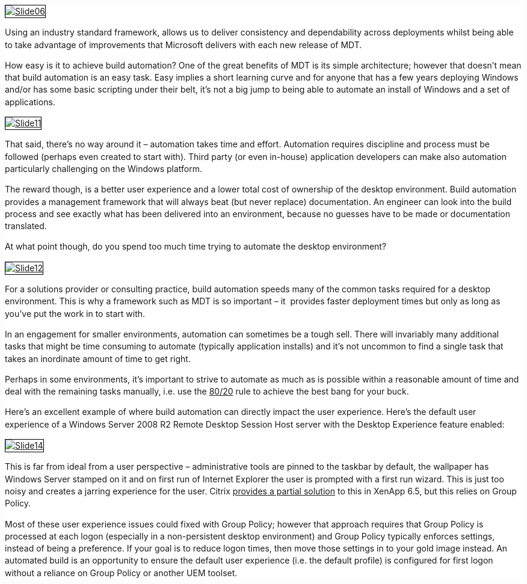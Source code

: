 [<img class="alignnone size-full wp-image-3327" style="border: 1px solid black;" alt="Slide06" src="http://stealthpuppy.com/wp-content/uploads/2013/05/Slide06.png" width="720" height="405" srcset="http://192.168.0.89/wp-content/uploads/2013/05/Slide06.png 720w, http://192.168.0.89/wp-content/uploads/2013/05/Slide06-150x84.png 150w, http://192.168.0.89/wp-content/uploads/2013/05/Slide06-300x168.png 300w, http://192.168.0.89/wp-content/uploads/2013/05/Slide06-624x351.png 624w" sizes="(max-width: 720px) 100vw, 720px" />](http://stealthpuppy.com/wp-content/uploads/2013/05/Slide06.png)

Using an industry standard framework, allows us to deliver consistency and dependability across deployments whilst being able to take advantage of improvements that Microsoft delivers with each new release of MDT.

How easy is it to achieve build automation? One of the great benefits of MDT is its simple architecture; however that doesn&#8217;t mean that build automation is an easy task. Easy implies a short learning curve and for anyone that has a few years deploying Windows and/or has some basic scripting under their belt, it&#8217;s not a big jump to being able to automate an install of Windows and a set of applications.

[<img class="alignnone size-full wp-image-3328" style="border: 1px solid black;" alt="Slide11" src="http://stealthpuppy.com/wp-content/uploads/2013/05/Slide11.png" width="720" height="405" srcset="http://192.168.0.89/wp-content/uploads/2013/05/Slide11.png 720w, http://192.168.0.89/wp-content/uploads/2013/05/Slide11-150x84.png 150w, http://192.168.0.89/wp-content/uploads/2013/05/Slide11-300x168.png 300w, http://192.168.0.89/wp-content/uploads/2013/05/Slide11-624x351.png 624w" sizes="(max-width: 720px) 100vw, 720px" />](http://stealthpuppy.com/wp-content/uploads/2013/05/Slide11.png)

That said, there&#8217;s no way around it &#8211; automation takes time and effort. Automation requires discipline and process must be followed (perhaps even created to start with). Third party (or even in-house) application developers can make also automation particularly challenging on the Windows platform.

The reward though, is a better user experience and a lower total cost of ownership of the desktop environment. Build automation provides a management framework that will always beat (but never replace) documentation. An engineer can look into the build process and see exactly what has been delivered into an environment, because no guesses have to be made or documentation translated.

At what point though, do you spend too much time trying to automate the desktop environment?

[<img class="alignnone  wp-image-3331" style="border: 1px solid black;" alt="Slide12" src="http://stealthpuppy.com/wp-content/uploads/2013/05/Slide12.png" width="720" height="405" srcset="http://192.168.0.89/wp-content/uploads/2013/05/Slide12.png 720w, http://192.168.0.89/wp-content/uploads/2013/05/Slide12-150x84.png 150w, http://192.168.0.89/wp-content/uploads/2013/05/Slide12-300x168.png 300w, http://192.168.0.89/wp-content/uploads/2013/05/Slide12-624x351.png 624w" sizes="(max-width: 720px) 100vw, 720px" />](http://xkcd.com/1205/ "Thanks to xkcd for a timely and awesome comic. Click the image for the original page.")

For a solutions provider or consulting practice, build automation speeds many of the common tasks required for a desktop environment. This is why a framework such as MDT is so important &#8211; it  provides faster deployment times but only as long as you&#8217;ve put the work in to start with.

In an engagement for smaller environments, automation can sometimes be a tough sell. There will invariably many additional tasks that might be time consuming to automate (typically application installs) and it&#8217;s not uncommon to find a single task that takes an inordinate amount of time to get right.

Perhaps in some environments, it&#8217;s important to strive to automate as much as is possible within a reasonable amount of time and deal with the remaining tasks manually, i.e. use the [80/20](http://en.wikipedia.org/wiki/Pareto_principle) rule to achieve the best bang for your buck.

Here&#8217;s an excellent example of where build automation can directly impact the user experience. Here&#8217;s the default user experience of a Windows Server 2008 R2 Remote Desktop Session Host server with the Desktop Experience feature enabled:

[<img class="alignnone size-full wp-image-3334" style="border: 1px solid black;" alt="Slide14" src="http://stealthpuppy.com/wp-content/uploads/2013/05/Slide14.png" width="720" height="405" srcset="http://192.168.0.89/wp-content/uploads/2013/05/Slide14.png 720w, http://192.168.0.89/wp-content/uploads/2013/05/Slide14-150x84.png 150w, http://192.168.0.89/wp-content/uploads/2013/05/Slide14-300x168.png 300w, http://192.168.0.89/wp-content/uploads/2013/05/Slide14-624x351.png 624w" sizes="(max-width: 720px) 100vw, 720px" />](http://stealthpuppy.com/wp-content/uploads/2013/05/Slide14.png)

This is far from ideal from a user perspective &#8211; administrative tools are pinned to the taskbar by default, the wallpaper has Windows Server stamped on it and on first run of Internet Explorer the user is prompted with a first run wizard. This is just too noisy and creates a jarring experience for the user. Citrix [provides a partial solution](http://support.citrix.com/article/CTX133429) to this in XenApp 6.5, but this relies on Group Policy.

Most of these user experience issues could fixed with Group Policy; however that approach requires that Group Policy is processed at each logon (especially in a non-persistent desktop environment) and Group Policy typically enforces settings, instead of being a preference. If your goal is to reduce logon times, then move those settings in to your gold image instead. An automated build is an opportunity to ensure the default user experience (i.e. the default profile) is configured for first logon without a reliance on Group Policy or another UEM toolset.

